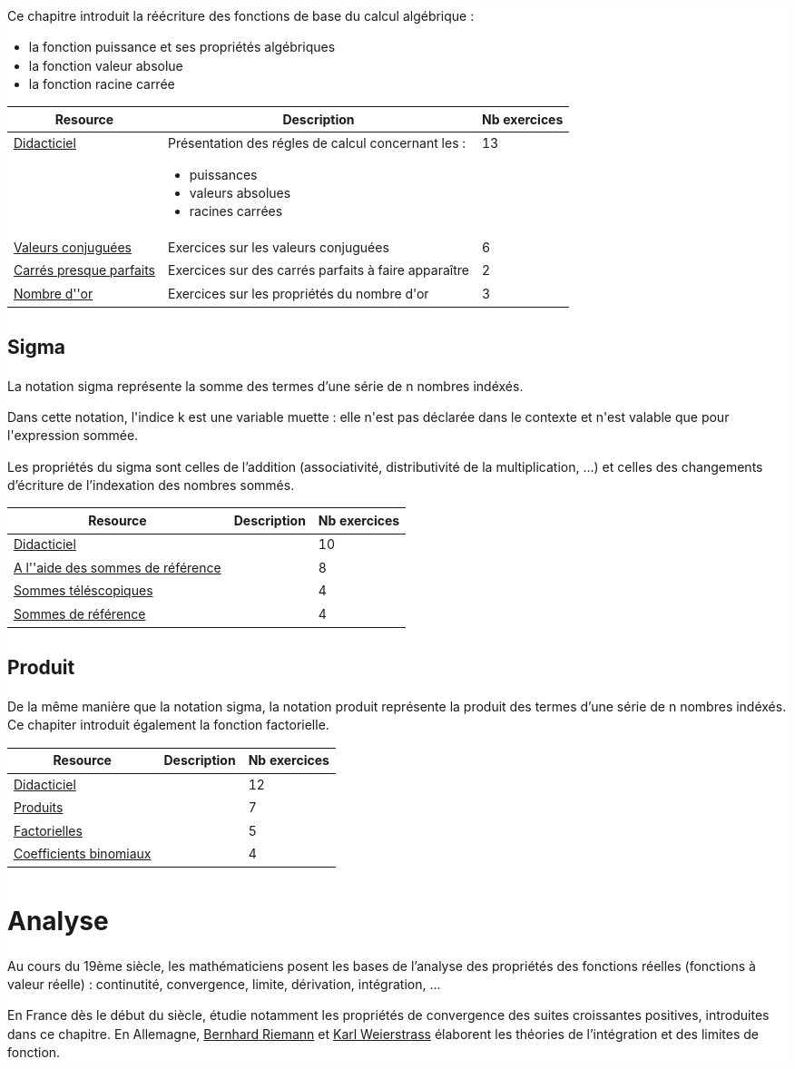 <p>Ce chapitre introduit la réécriture des fonctions de base du calcul algébrique : </p>
 <ul>
  <li>la fonction puissance et ses propriétés algébriques</li>
  <li>la fonction valeur absolue</li>
  <li>la fonction racine carrée</li>
 </ul>

| Resource | Description | Nb exercices |
|---|---|---|
| [ Didacticiel ]( ./h5p/calculus_rewrite2_tutorial) | Présentation des régles de calcul concernant les : <ul><li>puissances</li><li>valeurs absolues</li><li>racines carrées</li></ul> | 13 |
| [Valeurs conjuguées]( ./h5p/calculus_rewrite2_rew_conjugate.h5p) | Exercices sur les valeurs conjuguées | 6 |
| [Carrés presque parfaits]( ./h5p/calculus_rewrite2_rew3_almostsquare.h5p) | Exercices sur des carrés parfaits à faire apparaître | 2 |
| [Nombre d''or]( ./h5p/calculus_rewrite2_rew_gold.h5p) | Exercices sur les propriétés du nombre d'or | 3 |
## Sigma

La notation sigma représente la somme des termes d’une série de n nombres indéxés.

 <p>Dans cette notation, l'indice k est une variable muette : elle n'est pas déclarée dans le contexte et n'est valable que pour l'expression sommée.</p>
 <p>Les propriétés du sigma sont celles de l’addition (associativité, distributivité de la multiplication, …) et celles des changements d’écriture de l’indexation des nombres sommés.</p>


| Resource | Description | Nb exercices |
|---|---|---|
| [ Didacticiel ]( ./h5p/calculus_sigma_seg_tutorial) | | 10 |
| [A l''aide des sommes de référence]( ./h5p/calculus_sigma_seg_sigma_withref.h5p) | | 8 |
| [Sommes téléscopiques]( ./h5p/calculus_sigma_seg_sigma_telescop.h5p) | | 4 |
| [Sommes de référence]( ./h5p/calculus_sigma_seg_sigma_ref.h5p) | | 4 |
## Produit

De la même manière que la notation sigma, la notation produit représente la produit des termes d’une série de n nombres indéxés. Ce chapiter introduit également la fonction factorielle.

| Resource | Description | Nb exercices |
|---|---|---|
| [ Didacticiel ]( ./h5p/calculus_prod_seg_tutorial) | | 12 |
| [Produits]( ./h5p/calculus_prod_seg_prod_seg_products.h5p) | | 7 |
| [Factorielles]( ./h5p/calculus_prod_seg_prod_seg_fact.h5p) | | 5 |
| [Coefficients binomiaux]( ./h5p/calculus_prod_seg_prod_seg_binom.h5p) | | 4 |
# Analyse

<p> Au cours du 19<span class="sup">ème</span> siècle, les mathématiciens posent les bases de l’analyse des propriétés des fonctions réelles (fonctions à valeur réelle) : continutité, convergence, limite, dérivation, intégration, ... </p>
 <p></p>
 <p> En France dès le début du siècle, étudie notamment les propriétés de convergence des suites croissantes positives, introduites dans ce chapitre. En Allemagne, <a href="https://fr.wikipedia.org/wiki/Bernhard_Riemann" target="_blank">Bernhard Riemann</a> et <a href="https://fr.wikipedia.org/wiki/Karl_Weierstrass" target="_blank">Karl Weierstrass</a> élaborent les théories de l’intégration et des limites de fonction. </p>
